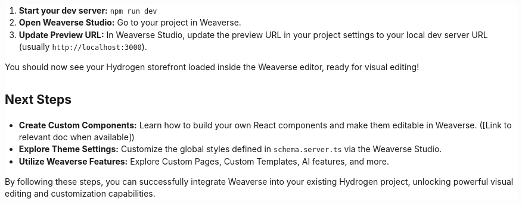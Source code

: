 1.  **Start your dev server:** `npm run dev`
2.  **Open Weaverse Studio:** Go to your project in Weaverse.
3.  **Update Preview URL:** In Weaverse Studio, update the preview URL in your project settings to your local dev server URL (usually `http://localhost:3000`).

You should now see your Hydrogen storefront loaded inside the Weaverse editor, ready for visual editing!

## Next Steps

*   **Create Custom Components:** Learn how to build your own React components and make them editable in Weaverse. ([Link to relevant doc when available])
*   **Explore Theme Settings:** Customize the global styles defined in `schema.server.ts` via the Weaverse Studio.
*   **Utilize Weaverse Features:** Explore Custom Pages, Custom Templates, AI features, and more.

By following these steps, you can successfully integrate Weaverse into your existing Hydrogen project, unlocking powerful visual editing and customization capabilities.
